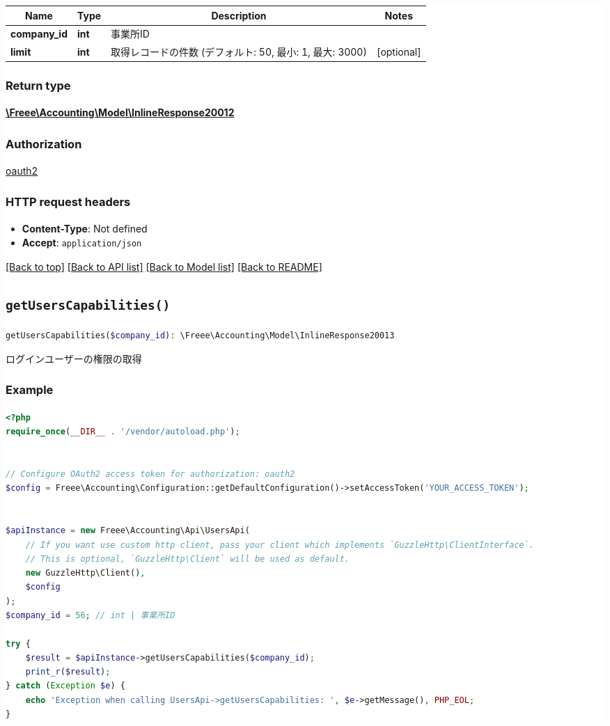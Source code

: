 Name | Type | Description  | Notes
------------- | ------------- | ------------- | -------------
 **company_id** | **int**| 事業所ID |
 **limit** | **int**| 取得レコードの件数 (デフォルト: 50, 最小: 1, 最大: 3000) | [optional]

### Return type

[**\Freee\Accounting\Model\InlineResponse20012**](../Model/InlineResponse20012.md)

### Authorization

[oauth2](../../README.md#oauth2)

### HTTP request headers

- **Content-Type**: Not defined
- **Accept**: `application/json`

[[Back to top]](#) [[Back to API list]](../../README.md#endpoints)
[[Back to Model list]](../../README.md#models)
[[Back to README]](../../README.md)

## `getUsersCapabilities()`

```php
getUsersCapabilities($company_id): \Freee\Accounting\Model\InlineResponse20013
```

ログインユーザーの権限の取得

### Example

```php
<?php
require_once(__DIR__ . '/vendor/autoload.php');


// Configure OAuth2 access token for authorization: oauth2
$config = Freee\Accounting\Configuration::getDefaultConfiguration()->setAccessToken('YOUR_ACCESS_TOKEN');


$apiInstance = new Freee\Accounting\Api\UsersApi(
    // If you want use custom http client, pass your client which implements `GuzzleHttp\ClientInterface`.
    // This is optional, `GuzzleHttp\Client` will be used as default.
    new GuzzleHttp\Client(),
    $config
);
$company_id = 56; // int | 事業所ID

try {
    $result = $apiInstance->getUsersCapabilities($company_id);
    print_r($result);
} catch (Exception $e) {
    echo 'Exception when calling UsersApi->getUsersCapabilities: ', $e->getMessage(), PHP_EOL;
}
```
